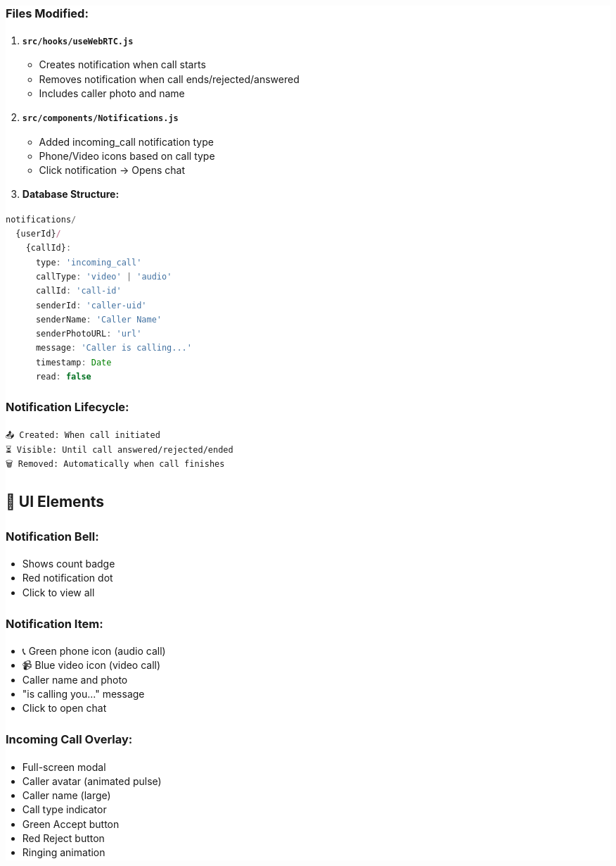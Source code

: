 ### **Files Modified:**

1. **`src/hooks/useWebRTC.js`**
   - Creates notification when call starts
   - Removes notification when call ends/rejected/answered
   - Includes caller photo and name

2. **`src/components/Notifications.js`**
   - Added incoming_call notification type
   - Phone/Video icons based on call type
   - Click notification → Opens chat

3. **Database Structure:**
```javascript
notifications/
  {userId}/
    {callId}:
      type: 'incoming_call'
      callType: 'video' | 'audio'
      callId: 'call-id'
      senderId: 'caller-uid'
      senderName: 'Caller Name'
      senderPhotoURL: 'url'
      message: 'Caller is calling...'
      timestamp: Date
      read: false
```

### **Notification Lifecycle:**

```
📤 Created: When call initiated
⏳ Visible: Until call answered/rejected/ended
🗑️ Removed: Automatically when call finishes
```

## 🎨 UI Elements

### **Notification Bell:**
- Shows count badge
- Red notification dot
- Click to view all

### **Notification Item:**
- 📞 Green phone icon (audio call)
- 📹 Blue video icon (video call)
- Caller name and photo
- "is calling you..." message
- Click to open chat

### **Incoming Call Overlay:**
- Full-screen modal
- Caller avatar (animated pulse)
- Caller name (large)
- Call type indicator
- Green Accept button
- Red Reject button
- Ringing animation
